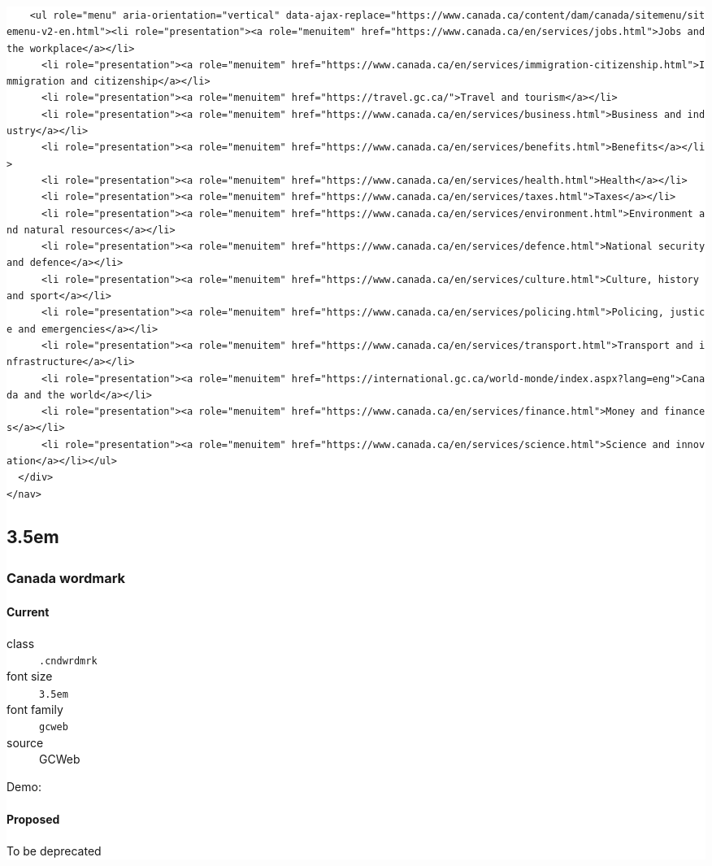         <ul role="menu" aria-orientation="vertical" data-ajax-replace="https://www.canada.ca/content/dam/canada/sitemenu/sitemenu-v2-en.html"><li role="presentation"><a role="menuitem" href="https://www.canada.ca/en/services/jobs.html">Jobs and the workplace</a></li>
          <li role="presentation"><a role="menuitem" href="https://www.canada.ca/en/services/immigration-citizenship.html">Immigration and citizenship</a></li>
          <li role="presentation"><a role="menuitem" href="https://travel.gc.ca/">Travel and tourism</a></li>
          <li role="presentation"><a role="menuitem" href="https://www.canada.ca/en/services/business.html">Business and industry</a></li>
          <li role="presentation"><a role="menuitem" href="https://www.canada.ca/en/services/benefits.html">Benefits</a></li>
          <li role="presentation"><a role="menuitem" href="https://www.canada.ca/en/services/health.html">Health</a></li>
          <li role="presentation"><a role="menuitem" href="https://www.canada.ca/en/services/taxes.html">Taxes</a></li>
          <li role="presentation"><a role="menuitem" href="https://www.canada.ca/en/services/environment.html">Environment and natural resources</a></li>
          <li role="presentation"><a role="menuitem" href="https://www.canada.ca/en/services/defence.html">National security and defence</a></li>
          <li role="presentation"><a role="menuitem" href="https://www.canada.ca/en/services/culture.html">Culture, history and sport</a></li>
          <li role="presentation"><a role="menuitem" href="https://www.canada.ca/en/services/policing.html">Policing, justice and emergencies</a></li>
          <li role="presentation"><a role="menuitem" href="https://www.canada.ca/en/services/transport.html">Transport and infrastructure</a></li>
          <li role="presentation"><a role="menuitem" href="https://international.gc.ca/world-monde/index.aspx?lang=eng">Canada and the world</a></li>
          <li role="presentation"><a role="menuitem" href="https://www.canada.ca/en/services/finance.html">Money and finances</a></li>
          <li role="presentation"><a role="menuitem" href="https://www.canada.ca/en/services/science.html">Science and innovation</a></li></ul>
      </div>
    </nav>
  </section>
</div>

<h2 class="page-header">3.5em</h2>

<h3>Canada wordmark</h3>
<div class="row">
  <section class="col-sm-6">
    <h4>Current</h4>
    <dl>
      <dt>class</dt>
      <dd><code>.cndwrdmrk</code></dd>
      <dt>font size</dt>
      <dd><code>3.5em</code></dd>
      <dt>font family</dt>
      <dd><code>gcweb</code></dd>
      <dt>source</dt>
      <dd>GCWeb</dd>
    </dl>
    <p>Demo:</p>
    <p class="cndwrdmrk"></p>
  </section>
  <section class="col-sm-6">
    <h4>Proposed</h4>
    <p>To be deprecated</p>
  </section>
</div>
